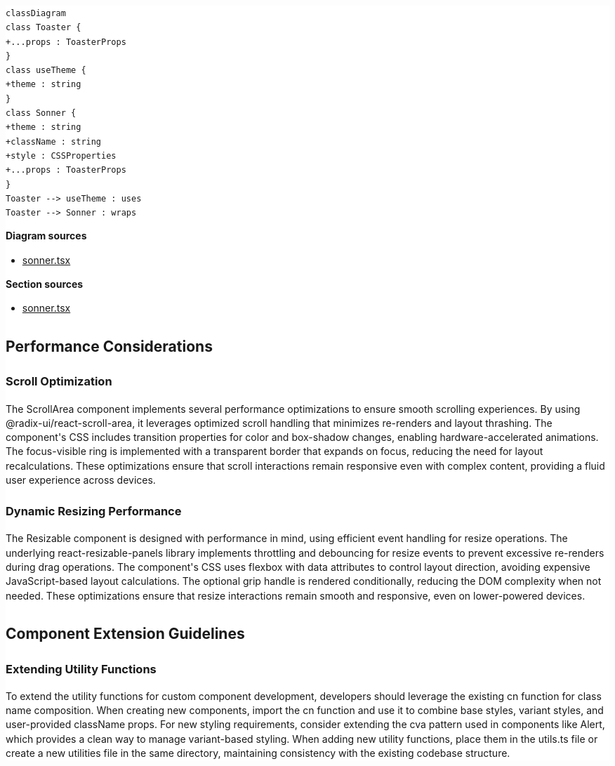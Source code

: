 ```mermaid
classDiagram
class Toaster {
+...props : ToasterProps
}
class useTheme {
+theme : string
}
class Sonner {
+theme : string
+className : string
+style : CSSProperties
+...props : ToasterProps
}
Toaster --> useTheme : uses
Toaster --> Sonner : wraps
```

**Diagram sources**
- [sonner.tsx](file://src/components/ui/sonner.tsx#L1-L25)

**Section sources**
- [sonner.tsx](file://src/components/ui/sonner.tsx#L1-L25)

## Performance Considerations

### Scroll Optimization
The ScrollArea component implements several performance optimizations to ensure smooth scrolling experiences. By using @radix-ui/react-scroll-area, it leverages optimized scroll handling that minimizes re-renders and layout thrashing. The component's CSS includes transition properties for color and box-shadow changes, enabling hardware-accelerated animations. The focus-visible ring is implemented with a transparent border that expands on focus, reducing the need for layout recalculations. These optimizations ensure that scroll interactions remain responsive even with complex content, providing a fluid user experience across devices.

### Dynamic Resizing Performance
The Resizable component is designed with performance in mind, using efficient event handling for resize operations. The underlying react-resizable-panels library implements throttling and debouncing for resize events to prevent excessive re-renders during drag operations. The component's CSS uses flexbox with data attributes to control layout direction, avoiding expensive JavaScript-based layout calculations. The optional grip handle is rendered conditionally, reducing the DOM complexity when not needed. These optimizations ensure that resize interactions remain smooth and responsive, even on lower-powered devices.

## Component Extension Guidelines

### Extending Utility Functions
To extend the utility functions for custom component development, developers should leverage the existing cn function for class name composition. When creating new components, import the cn function and use it to combine base styles, variant styles, and user-provided className props. For new styling requirements, consider extending the cva pattern used in components like Alert, which provides a clean way to manage variant-based styling. When adding new utility functions, place them in the utils.ts file or create a new utilities file in the same directory, maintaining consistency with the existing codebase structure.
